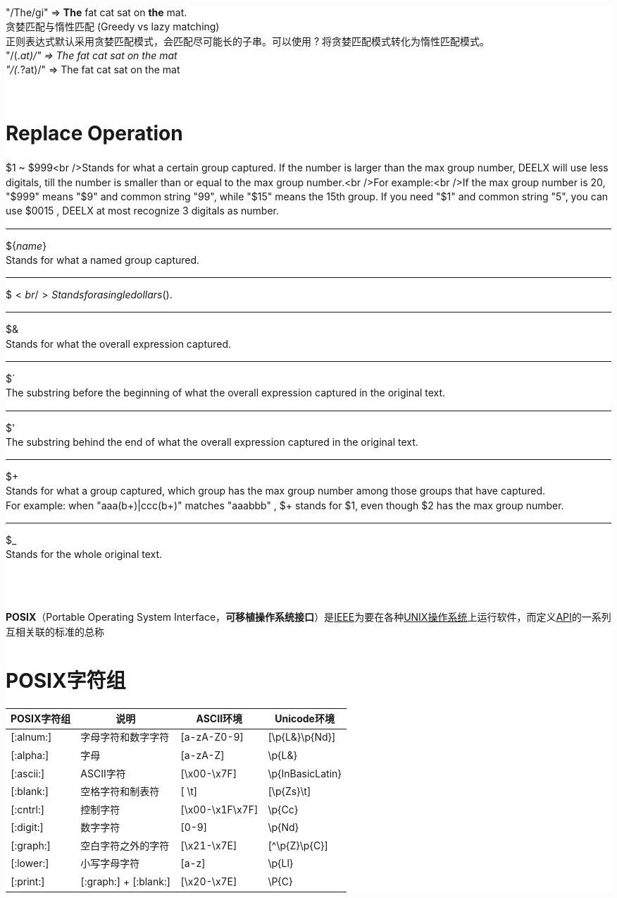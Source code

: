 "/The/gi" => **The** fat cat sat on **the** mat.<br />贪婪匹配与惰性匹配 (Greedy vs lazy matching)<br />正则表达式默认采用贪婪匹配模式，会匹配尽可能长的子串。可以使用 ? 将贪婪匹配模式转化为惰性匹配模式。<br />"/(.*at)/" => The fat cat sat on the mat <br />"/(.*?at)/" => The fat cat sat on the mat<br />**​**<br />
<a name="Ncvdt"></a>
# Replace Operation
$1 ~ $999<br />Stands for what a certain group captured. If the number is larger than the max group number, DEELX will use less digitals, till the number is smaller than or equal to the max group number.<br />For example:<br />If the max group number is 20, "$999" means "$9" and common string "99", while "$15" means the 15th group. If you need "$1" and common string "5", you can use $0015 , DEELX at most recognize 3 digitals as number.

---

${_name_}<br />Stands for what a named group captured.

---

$$<br />Stands for a single dollars ($).

---

$&<br />Stands for what the overall expression captured.

---

$`<br />The substring before the beginning of what the overall expression captured in the original text.

---

$'<br />The substring behind the end of what the overall expression captured in the original text.

---

$+<br />Stands for what a group captured, which group has the max group number among those groups that have captured.<br />For example: when "aaa(b+)|ccc(b+)" matches "aaabbb" , $+ stands for $1, even though $2 has the max group number.

---

$_<br />Stands for the whole original text.<br />**​**

**​**

**POSIX**（Portable Operating System Interface，**可移植操作系统接口**）是[IEEE](https://zh.wikipedia.org/wiki/IEEE)为要在各种[UNIX](https://zh.wikipedia.org/wiki/UNIX)[操作系统](https://zh.wikipedia.org/wiki/%E6%93%8D%E4%BD%9C%E7%B3%BB%E7%BB%9F)上运行软件，而定义[API](https://zh.wikipedia.org/wiki/API)的一系列互相关联的标准的总称
<a name="LiHB7"></a>
# POSIX字符组
| POSIX字符组 | 说明 | ASCII环境 | Unicode环境 |
| --- | --- | --- | --- |
| [:alnum:] | 字母字符和数字字符 | [a-zA-Z0-9] | [\\p{L&}\\p{Nd}] |
| [:alpha:] | 字母 | [a-zA-Z] | \\p{L&} |
| [:ascii:] | ASCII字符 | [\\x00-\\x7F] | \\p{InBasicLatin} |
| [:blank:] | 空格字符和制表符 | [ \\t] | [\\p{Zs}\\t] |
| [:cntrl:] | 控制字符 | [\\x00-\\x1F\\x7F] | \\p{Cc} |
| [:digit:] | 数字字符 | [0-9] | \\p{Nd} |
| [:graph:] | 空白字符之外的字符 | [\\x21-\\x7E] | [^\\p{Z}\\p{C}] |
| [:lower:] | 小写字母字符 | [a-z] | \\p{Ll} |
| [:print:] | [:graph:] + [:blank:] | [\\x20-\\x7E] | \\P{C} |